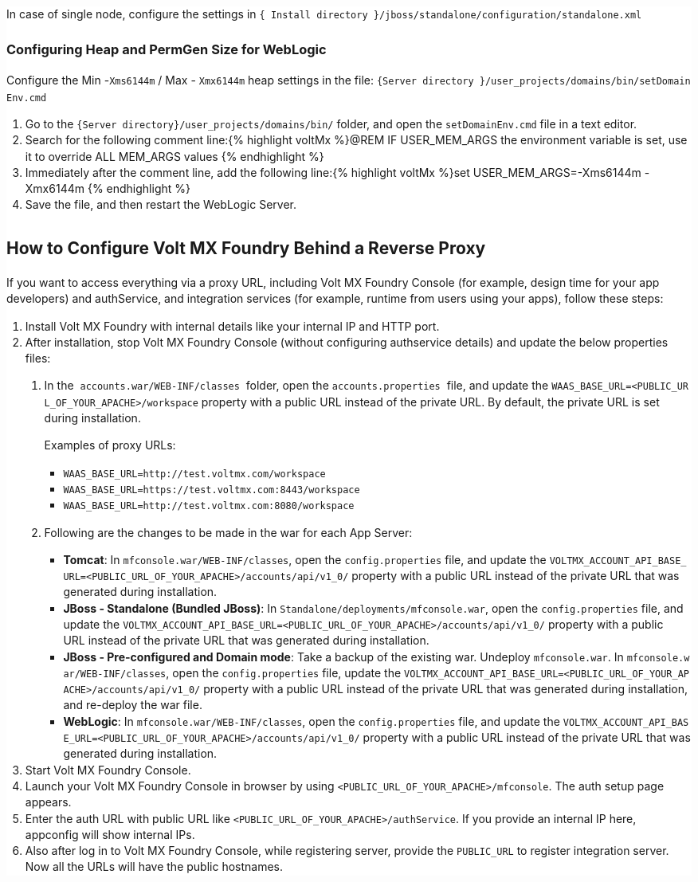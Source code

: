 In case of single node, configure the settings in `{ Install directory }/jboss/standalone/configuration/standalone.xml`

### Configuring Heap and PermGen Size for WebLogic

Configure the Min -`Xms6144m` / Max - `Xmx6144m` heap settings in the file: `{Server directory }/user_projects/domains/bin/setDomainEnv.cmd`

1.  Go to the `{Server directory}/user_projects/domains/bin/` folder, and open the `setDomainEnv.cmd` file in a text editor.
2.  Search for the following comment line:{% highlight voltMx %}@REM IF USER_MEM_ARGS the environment variable is set, use it to override ALL MEM_ARGS values
    {% endhighlight %}
3.  Immediately after the comment line, add the following line:{% highlight voltMx %}set USER_MEM_ARGS=-Xms6144m -Xmx6144m
    {% endhighlight %}
4.  Save the file, and then restart the WebLogic Server.

How to Configure Volt MX Foundry Behind a Reverse Proxy
------------------------------------------------------

If you want to access everything via a proxy URL, including Volt MX Foundry Console (for example, design time for your app developers) and authService, and integration services (for example, runtime from users using your apps), follow these steps:

1.  Install Volt MX Foundry with internal details like your internal IP and HTTP port.
2.  After installation, stop Volt MX Foundry Console (without configuring authservice details) and update the below properties files:
    1.  In the  `accounts.war/WEB-INF/classes`  folder, open the `accounts.properties`  file, and update the `WAAS_BASE_URL=<PUBLIC_URL_OF_YOUR_APACHE>/workspace` property with a public URL instead of the private URL. By default, the private URL is set during installation.
        
        Examples of proxy URLs:
        
        *   `WAAS_BASE_URL=http://test.voltmx.com/workspace`
        *   `WAAS_BASE_URL=https://test.voltmx.com:8443/workspace`
        *   `WAAS_BASE_URL=http://test.voltmx.com:8080/workspace`
    2.  Following are the changes to be made in the war for each App Server:
        *   **Tomcat**: In `mfconsole.war/WEB-INF/classes`, open the `config.properties` file, and update the `VOLTMX_ACCOUNT_API_BASE_URL=<PUBLIC_URL_OF_YOUR_APACHE>/accounts/api/v1_0/` property with a public URL instead of the private URL that was generated during installation.
        *   **JBoss - Standalone (Bundled JBoss)**: In `Standalone/deployments/mfconsole.war`, open the `config.properties` file, and update the `VOLTMX_ACCOUNT_API_BASE_URL=<PUBLIC_URL_OF_YOUR_APACHE>/accounts/api/v1_0/` property with a public URL instead of the private URL that was generated during installation.
        *   **JBoss - Pre-configured and Domain mode**: Take a backup of the existing war. Undeploy `mfconsole.war`. In `mfconsole.war/WEB-INF/classes`, open the `config.properties` file, update the `VOLTMX_ACCOUNT_API_BASE_URL=<PUBLIC_URL_OF_YOUR_APACHE>/accounts/api/v1_0/` property with a public URL instead of the private URL that was generated during installation, and re-deploy the war file.
        *   **WebLogic**: In `mfconsole.war/WEB-INF/classes`, open the `config.properties` file, and update the `VOLTMX_ACCOUNT_API_BASE_URL=<PUBLIC_URL_OF_YOUR_APACHE>/accounts/api/v1_0/` property with a public URL instead of the private URL that was generated during installation.
3.  Start Volt MX Foundry Console.
4.  Launch your Volt MX Foundry Console in browser by using `<PUBLIC_URL_OF_YOUR_APACHE>/mfconsole`. The auth setup page appears.
5.  Enter the auth URL with public URL like `<PUBLIC_URL_OF_YOUR_APACHE>/authService`. If you provide an internal IP here, appconfig will show internal IPs.
6.  Also after log in to Volt MX Foundry Console, while registering server, provide the `PUBLIC_URL` to register integration server. Now all the URLs will have the public hostnames.
    